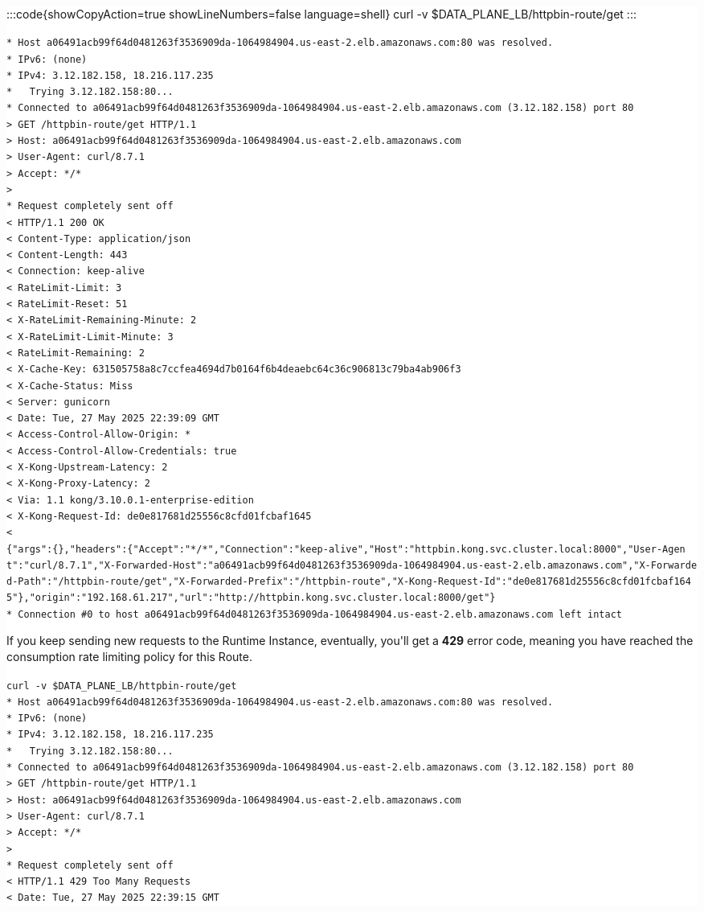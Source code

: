:::code{showCopyAction=true showLineNumbers=false language=shell}
curl -v $DATA_PLANE_LB/httpbin-route/get
:::

```
* Host a06491acb99f64d0481263f3536909da-1064984904.us-east-2.elb.amazonaws.com:80 was resolved.
* IPv6: (none)
* IPv4: 3.12.182.158, 18.216.117.235
*   Trying 3.12.182.158:80...
* Connected to a06491acb99f64d0481263f3536909da-1064984904.us-east-2.elb.amazonaws.com (3.12.182.158) port 80
> GET /httpbin-route/get HTTP/1.1
> Host: a06491acb99f64d0481263f3536909da-1064984904.us-east-2.elb.amazonaws.com
> User-Agent: curl/8.7.1
> Accept: */*
> 
* Request completely sent off
< HTTP/1.1 200 OK
< Content-Type: application/json
< Content-Length: 443
< Connection: keep-alive
< RateLimit-Limit: 3
< RateLimit-Reset: 51
< X-RateLimit-Remaining-Minute: 2
< X-RateLimit-Limit-Minute: 3
< RateLimit-Remaining: 2
< X-Cache-Key: 631505758a8c7ccfea4694d7b0164f6b4deaebc64c36c906813c79ba4ab906f3
< X-Cache-Status: Miss
< Server: gunicorn
< Date: Tue, 27 May 2025 22:39:09 GMT
< Access-Control-Allow-Origin: *
< Access-Control-Allow-Credentials: true
< X-Kong-Upstream-Latency: 2
< X-Kong-Proxy-Latency: 2
< Via: 1.1 kong/3.10.0.1-enterprise-edition
< X-Kong-Request-Id: de0e817681d25556c8cfd01fcbaf1645
< 
{"args":{},"headers":{"Accept":"*/*","Connection":"keep-alive","Host":"httpbin.kong.svc.cluster.local:8000","User-Agent":"curl/8.7.1","X-Forwarded-Host":"a06491acb99f64d0481263f3536909da-1064984904.us-east-2.elb.amazonaws.com","X-Forwarded-Path":"/httpbin-route/get","X-Forwarded-Prefix":"/httpbin-route","X-Kong-Request-Id":"de0e817681d25556c8cfd01fcbaf1645"},"origin":"192.168.61.217","url":"http://httpbin.kong.svc.cluster.local:8000/get"}
* Connection #0 to host a06491acb99f64d0481263f3536909da-1064984904.us-east-2.elb.amazonaws.com left intact
```


If you keep sending new requests to the Runtime Instance, eventually, you'll get a **429** error code, meaning you have reached the consumption rate limiting policy for this Route.

```
curl -v $DATA_PLANE_LB/httpbin-route/get
* Host a06491acb99f64d0481263f3536909da-1064984904.us-east-2.elb.amazonaws.com:80 was resolved.
* IPv6: (none)
* IPv4: 3.12.182.158, 18.216.117.235
*   Trying 3.12.182.158:80...
* Connected to a06491acb99f64d0481263f3536909da-1064984904.us-east-2.elb.amazonaws.com (3.12.182.158) port 80
> GET /httpbin-route/get HTTP/1.1
> Host: a06491acb99f64d0481263f3536909da-1064984904.us-east-2.elb.amazonaws.com
> User-Agent: curl/8.7.1
> Accept: */*
> 
* Request completely sent off
< HTTP/1.1 429 Too Many Requests
< Date: Tue, 27 May 2025 22:39:15 GMT
```